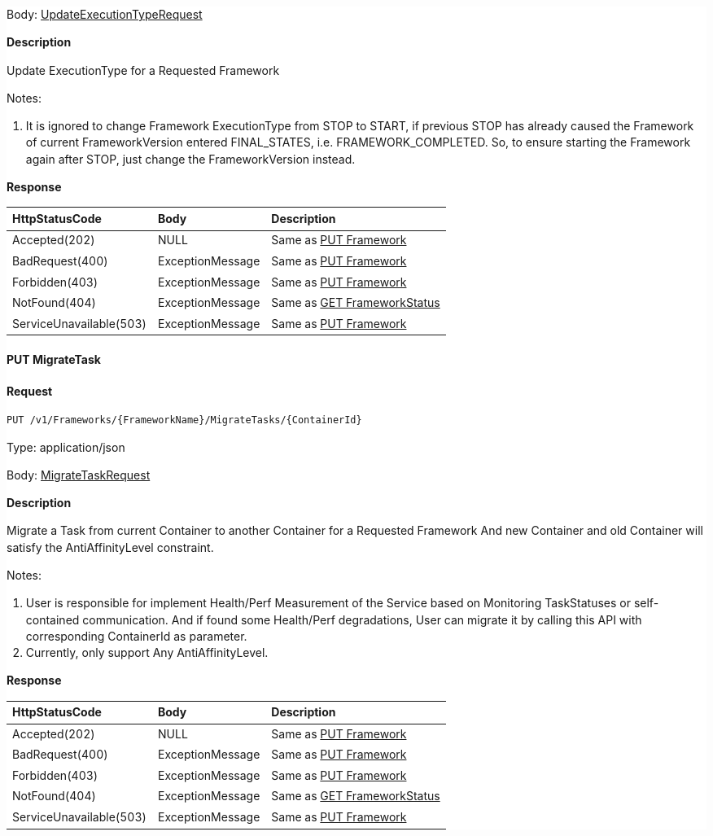 Body: [UpdateExecutionTypeRequest](../src/main/java/com/microsoft/frameworklauncher/common/model/UpdateExecutionTypeRequest.java)

**Description**

Update ExecutionType for a Requested Framework

Notes:

1. It is ignored to change Framework ExecutionType from STOP to START, if previous STOP has already caused the Framework of current FrameworkVersion entered FINAL_STATES, i.e. FRAMEWORK_COMPLETED. So, to ensure starting the Framework again after STOP, just change the FrameworkVersion instead.

**Response**

| HttpStatusCode          | Body             | Description                                         |
|:----------------------- |:---------------- |:--------------------------------------------------- |
| Accepted(202)           | NULL             | Same as [PUT Framework](#PUT_Framework)             |
| BadRequest(400)         | ExceptionMessage | Same as [PUT Framework](#PUT_Framework)             |
| Forbidden(403)          | ExceptionMessage | Same as [PUT Framework](#PUT_Framework)             |
| NotFound(404)           | ExceptionMessage | Same as [GET FrameworkStatus](#GET_FrameworkStatus) |
| ServiceUnavailable(503) | ExceptionMessage | Same as [PUT Framework](#PUT_Framework)             |

#### <a name="PUT_MigrateTask">PUT MigrateTask</a>

**Request**

    PUT /v1/Frameworks/{FrameworkName}/MigrateTasks/{ContainerId}
    

Type: application/json

Body: [MigrateTaskRequest](../src/main/java/com/microsoft/frameworklauncher/common/model/MigrateTaskRequest.java)

**Description**

Migrate a Task from current Container to another Container for a Requested Framework And new Container and old Container will satisfy the AntiAffinityLevel constraint.

Notes:

1. User is responsible for implement Health/Perf Measurement of the Service based on Monitoring TaskStatuses or self-contained communication. And if found some Health/Perf degradations, User can migrate it by calling this API with corresponding ContainerId as parameter.
2. Currently, only support Any AntiAffinityLevel.

**Response**

| HttpStatusCode          | Body             | Description                                         |
|:----------------------- |:---------------- |:--------------------------------------------------- |
| Accepted(202)           | NULL             | Same as [PUT Framework](#PUT_Framework)             |
| BadRequest(400)         | ExceptionMessage | Same as [PUT Framework](#PUT_Framework)             |
| Forbidden(403)          | ExceptionMessage | Same as [PUT Framework](#PUT_Framework)             |
| NotFound(404)           | ExceptionMessage | Same as [GET FrameworkStatus](#GET_FrameworkStatus) |
| ServiceUnavailable(503) | ExceptionMessage | Same as [PUT Framework](#PUT_Framework)             |
